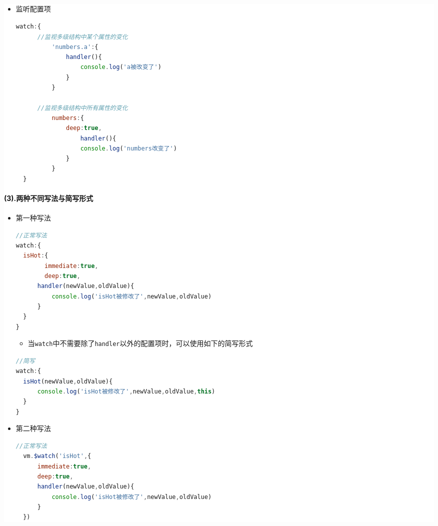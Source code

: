 - 监听配置项

  ```js
  watch:{
	    //监视多级结构中某个属性的变化
	        'numbers.a':{
	            handler(){
	                console.log('a被改变了')
	            }
	        } 
	    
	    //监视多级结构中所有属性的变化
	        numbers:{
	            deep:true,
	                handler(){
	                console.log('numbers改变了')
	            }
	        }
	}
	```

#### (3).两种不同写法与简写形式

- 第一种写法
  
  ```js
  //正常写法
  watch:{
  	isHot:{
          immediate:true,
          deep:true,
  		handler(newValue,oldValue){
  			console.log('isHot被修改了',newValue,oldValue)
  		}
  	}
  }
  ```
  - 当`watch`中不需要除了`handler`以外的配置项时，可以使用如下的简写形式
  ```js
  //简写
  watch:{
  	isHot(newValue,oldValue){
  		console.log('isHot被修改了',newValue,oldValue,this)
  	} 
  }
  ```

- 第二种写法

  ```js
  //正常写法
	vm.$watch('isHot',{
	    immediate:true, 
	    deep:true,
	    handler(newValue,oldValue){
	        console.log('isHot被修改了',newValue,oldValue)
	    }
	}) 
  ```
  